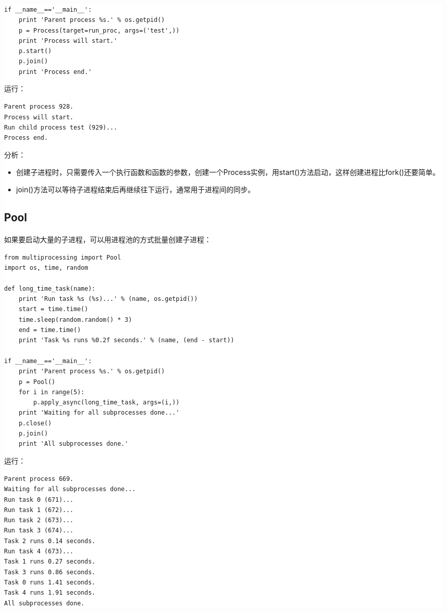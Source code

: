 	if __name__=='__main__':
	    print 'Parent process %s.' % os.getpid()
	    p = Process(target=run_proc, args=('test',))
	    print 'Process will start.'
	    p.start()
	    p.join()
	    print 'Process end.'

运行：

	Parent process 928.
	Process will start.
	Run child process test (929)...
	Process end.

分析：

* 创建子进程时，只需要传入一个执行函数和函数的参数，创建一个Process实例，用start()方法启动，这样创建进程比fork()还要简单。

* join()方法可以等待子进程结束后再继续往下运行，通常用于进程间的同步。

## Pool ##

如果要启动大量的子进程，可以用进程池的方式批量创建子进程：

	from multiprocessing import Pool
	import os, time, random
	
	def long_time_task(name):
	    print 'Run task %s (%s)...' % (name, os.getpid())
	    start = time.time()
	    time.sleep(random.random() * 3)
	    end = time.time()
	    print 'Task %s runs %0.2f seconds.' % (name, (end - start))
	
	if __name__=='__main__':
	    print 'Parent process %s.' % os.getpid()
	    p = Pool()
	    for i in range(5):
	        p.apply_async(long_time_task, args=(i,))
	    print 'Waiting for all subprocesses done...'
	    p.close()
	    p.join()
	    print 'All subprocesses done.'

运行：

	Parent process 669.
	Waiting for all subprocesses done...
	Run task 0 (671)...
	Run task 1 (672)...
	Run task 2 (673)...
	Run task 3 (674)...
	Task 2 runs 0.14 seconds.
	Run task 4 (673)...
	Task 1 runs 0.27 seconds.
	Task 3 runs 0.86 seconds.
	Task 0 runs 1.41 seconds.
	Task 4 runs 1.91 seconds.
	All subprocesses done.
